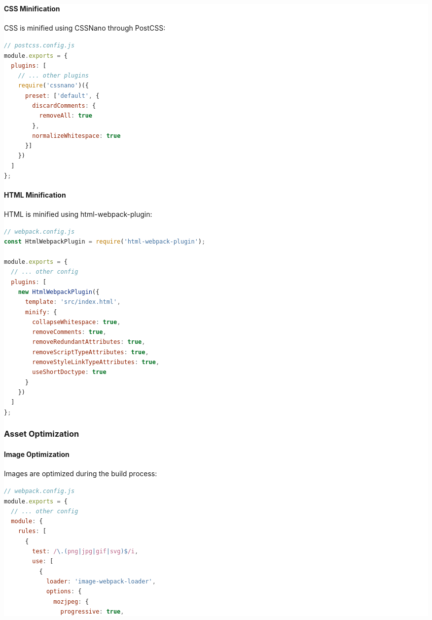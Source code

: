 #### CSS Minification

CSS is minified using CSSNano through PostCSS:

```javascript
// postcss.config.js
module.exports = {
  plugins: [
    // ... other plugins
    require('cssnano')({
      preset: ['default', {
        discardComments: {
          removeAll: true
        },
        normalizeWhitespace: true
      }]
    })
  ]
};
```

#### HTML Minification

HTML is minified using html-webpack-plugin:

```javascript
// webpack.config.js
const HtmlWebpackPlugin = require('html-webpack-plugin');

module.exports = {
  // ... other config
  plugins: [
    new HtmlWebpackPlugin({
      template: 'src/index.html',
      minify: {
        collapseWhitespace: true,
        removeComments: true,
        removeRedundantAttributes: true,
        removeScriptTypeAttributes: true,
        removeStyleLinkTypeAttributes: true,
        useShortDoctype: true
      }
    })
  ]
};
```

### Asset Optimization

#### Image Optimization

Images are optimized during the build process:

```javascript
// webpack.config.js
module.exports = {
  // ... other config
  module: {
    rules: [
      {
        test: /\.(png|jpg|gif|svg)$/i,
        use: [
          {
            loader: 'image-webpack-loader',
            options: {
              mozjpeg: {
                progressive: true,
```